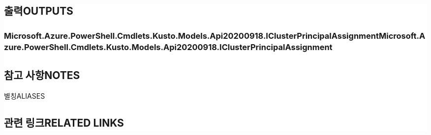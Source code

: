 ## <span data-ttu-id="22021-144">출력</span><span class="sxs-lookup"><span data-stu-id="22021-144">OUTPUTS</span></span>

### <span data-ttu-id="22021-145">Microsoft.Azure.PowerShell.Cmdlets.Kusto.Models.Api20200918.IClusterPrincipalAssignment</span><span class="sxs-lookup"><span data-stu-id="22021-145">Microsoft.Azure.PowerShell.Cmdlets.Kusto.Models.Api20200918.IClusterPrincipalAssignment</span></span>

## <span data-ttu-id="22021-146">참고 사항</span><span class="sxs-lookup"><span data-stu-id="22021-146">NOTES</span></span>

<span data-ttu-id="22021-147">별칭</span><span class="sxs-lookup"><span data-stu-id="22021-147">ALIASES</span></span>

## <span data-ttu-id="22021-148">관련 링크</span><span class="sxs-lookup"><span data-stu-id="22021-148">RELATED LINKS</span></span>

